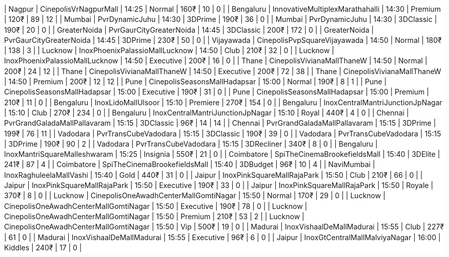 | Nagpur       | CinepolisVrNagpurMall                                    | 14:25 | Normal          |  160₹ |       10 |      0 |
| Bengaluru    | InnovativeMultiplexMarathahalli                          | 14:30 | Premium         |  120₹ |       89 |     12 |
| Mumbai       | PvrDynamicJuhu                                           | 14:30 | 3DPrime         |  190₹ |       36 |      0 |
| Mumbai       | PvrDynamicJuhu                                           | 14:30 | 3DClassic       |  190₹ |       20 |      0 |
| GreaterNoida | PvrGaurCityGreaterNoida                                  | 14:45 | 3DClassic       |  200₹ |      172 |      0 |
| GreaterNoida | PvrGaurCityGreaterNoida                                  | 14:45 | 3DPrime         |  230₹ |       50 |      0 |
| Vijayawada   | CinepolisPvpSquareVijayawada                             | 14:50 | Normal          |  180₹ |      138 |      3 |
| Lucknow      | InoxPhoenixPalassioMallLucknow                           | 14:50 | Club            |  210₹ |       32 |      0 |
| Lucknow      | InoxPhoenixPalassioMallLucknow                           | 14:50 | Executive       |  200₹ |       16 |      0 |
| Thane        | CinepolisVivianaMallThaneW                               | 14:50 | Normal          |  200₹ |       24 |     12 |
| Thane        | CinepolisVivianaMallThaneW                               | 14:50 | Executive       |  200₹ |       72 |     38 |
| Thane        | CinepolisVivianaMallThaneW                               | 14:50 | Premium         |  200₹ |       12 |     12 |
| Pune         | CinepolisSeasonsMallHadapsar                             | 15:00 | Normal          |  190₹ |        8 |      1 |
| Pune         | CinepolisSeasonsMallHadapsar                             | 15:00 | Executive       |  190₹ |       31 |      0 |
| Pune         | CinepolisSeasonsMallHadapsar                             | 15:00 | Premium         |  210₹ |       11 |      0 |
| Bengaluru    | InoxLidoMallUlsoor                                       | 15:10 | Premiere        |  270₹ |      154 |      0 |
| Bengaluru    | InoxCentralMantriJunctionJpNagar                         | 15:10 | Club            |  270₹ |      234 |      0 |
| Bengaluru    | InoxCentralMantriJunctionJpNagar                         | 15:10 | Royal           |  440₹ |        4 |      0 |
| Chennai      | PvrGrandGaladaMallPallavaram                             | 15:15 | 3DClassic       |   96₹ |       14 |     14 |
| Chennai      | PvrGrandGaladaMallPallavaram                             | 15:15 | 3DPrime         |  199₹ |       76 |     11 |
| Vadodara     | PvrTransCubeVadodara                                     | 15:15 | 3DClassic       |  190₹ |       39 |      0 |
| Vadodara     | PvrTransCubeVadodara                                     | 15:15 | 3DPrime         |  190₹ |       90 |      2 |
| Vadodara     | PvrTransCubeVadodara                                     | 15:15 | 3DRecliner      |  340₹ |        8 |      0 |
| Bengaluru    | InoxMantriSquareMalleshwaram                             | 15:25 | Insignia        |  550₹ |       21 |      0 |
| Coimbatore   | SpiTheCinemaBrookefieldsMall                             | 15:40 | 3DElite         |  241₹ |       87 |      4 |
| Coimbatore   | SpiTheCinemaBrookefieldsMall                             | 15:40 | 3DBudget        |   96₹ |       10 |      4 |
| NaviMumbai   | InoxRaghuleelaMallVashi                                  | 15:40 | Gold            |  440₹ |       31 |      0 |
| Jaipur       | InoxPinkSquareMallRajaPark                               | 15:50 | Club            |  210₹ |       66 |      0 |
| Jaipur       | InoxPinkSquareMallRajaPark                               | 15:50 | Executive       |  190₹ |       33 |      0 |
| Jaipur       | InoxPinkSquareMallRajaPark                               | 15:50 | Royale          |  370₹ |        8 |      0 |
| Lucknow      | CinepolisOneAwadhCenterMallGomtiNagar                    | 15:50 | Normal          |  170₹ |       29 |      0 |
| Lucknow      | CinepolisOneAwadhCenterMallGomtiNagar                    | 15:50 | Executive       |  190₹ |       78 |      0 |
| Lucknow      | CinepolisOneAwadhCenterMallGomtiNagar                    | 15:50 | Premium         |  210₹ |       53 |      2 |
| Lucknow      | CinepolisOneAwadhCenterMallGomtiNagar                    | 15:50 | Vip             |  500₹ |       19 |      0 |
| Madurai      | InoxVishaalDeMallMadurai                                 | 15:55 | Club            |  227₹ |       61 |      0 |
| Madurai      | InoxVishaalDeMallMadurai                                 | 15:55 | Executive       |   96₹ |        6 |      0 |
| Jaipur       | InoxGtCentralMallMalviyaNagar                            | 16:00 | Kiddles         |  240₹ |       17 |      0 |